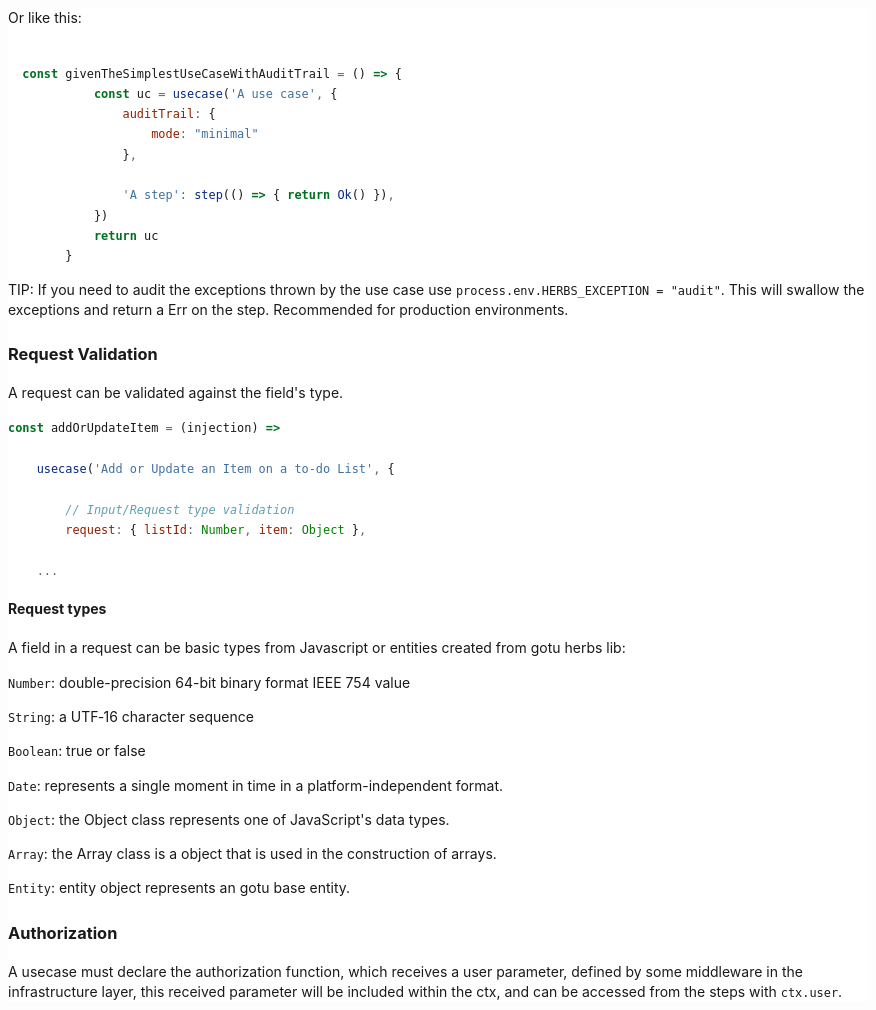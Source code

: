Or like this: 

```javascript

  const givenTheSimplestUseCaseWithAuditTrail = () => {
            const uc = usecase('A use case', {
                auditTrail: {
                    mode: "minimal"
                },
        
                'A step': step(() => { return Ok() }),
            })
            return uc
        }

```


TIP: If you need to audit the exceptions thrown by the use case use `process.env.HERBS_EXCEPTION = "audit"`. This will swallow the exceptions and return a Err on the step. Recommended for production environments.


### Request Validation

A request can be validated against the field's type.

```javascript
const addOrUpdateItem = (injection) =>

    usecase('Add or Update an Item on a to-do List', {

        // Input/Request type validation
        request: { listId: Number, item: Object },

    ...
```
#### Request types

A field in a request can be basic types from Javascript or entities created from gotu herbs lib:

`Number`: double-precision 64-bit binary format IEEE 754 value

`String`: a UTF‐16 character sequence

`Boolean`: true or false

`Date`: represents a single moment in time in a platform-independent format.

`Object`: the Object class represents one of JavaScript's data types.

`Array`: the Array class is a object that is used in the construction of arrays.

`Entity`: entity object represents an gotu base entity.

### Authorization

A usecase must declare the authorization function, which receives a user parameter, defined by some middleware in the infrastructure layer, this received parameter will be included within the ctx, and can be accessed from the steps with `ctx.user`.
